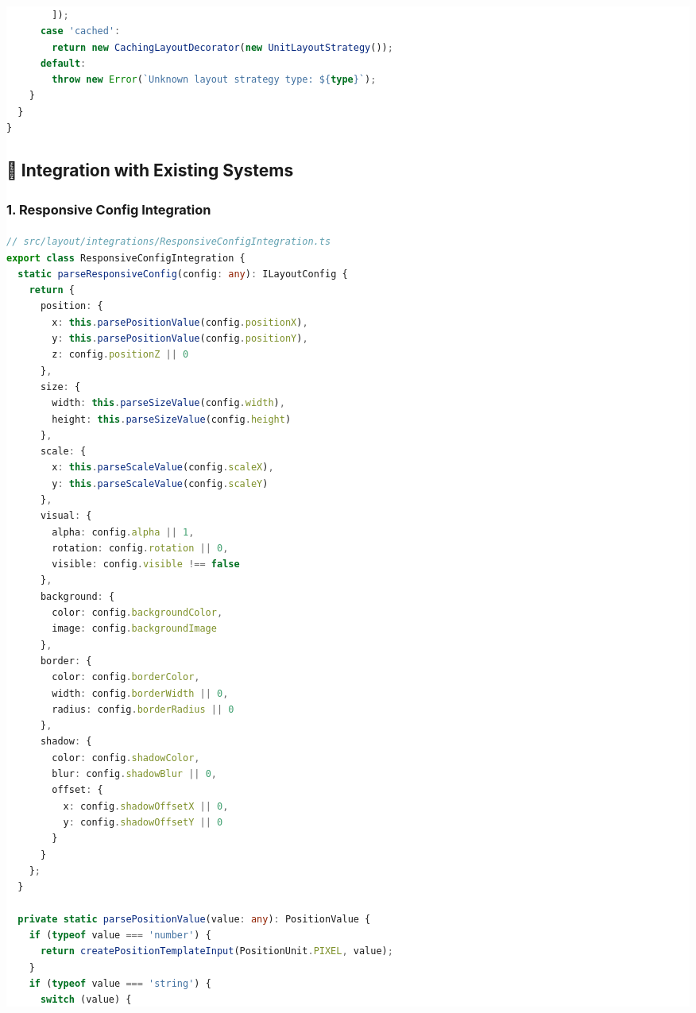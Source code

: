 ```typescript
        ]);
      case 'cached':
        return new CachingLayoutDecorator(new UnitLayoutStrategy());
      default:
        throw new Error(`Unknown layout strategy type: ${type}`);
    }
  }
}
```

## 🔗 Integration with Existing Systems

### **1. Responsive Config Integration**

```typescript
// src/layout/integrations/ResponsiveConfigIntegration.ts
export class ResponsiveConfigIntegration {
  static parseResponsiveConfig(config: any): ILayoutConfig {
    return {
      position: {
        x: this.parsePositionValue(config.positionX),
        y: this.parsePositionValue(config.positionY),
        z: config.positionZ || 0
      },
      size: {
        width: this.parseSizeValue(config.width),
        height: this.parseSizeValue(config.height)
      },
      scale: {
        x: this.parseScaleValue(config.scaleX),
        y: this.parseScaleValue(config.scaleY)
      },
      visual: {
        alpha: config.alpha || 1,
        rotation: config.rotation || 0,
        visible: config.visible !== false
      },
      background: {
        color: config.backgroundColor,
        image: config.backgroundImage
      },
      border: {
        color: config.borderColor,
        width: config.borderWidth || 0,
        radius: config.borderRadius || 0
      },
      shadow: {
        color: config.shadowColor,
        blur: config.shadowBlur || 0,
        offset: {
          x: config.shadowOffsetX || 0,
          y: config.shadowOffsetY || 0
        }
      }
    };
  }
  
  private static parsePositionValue(value: any): PositionValue {
    if (typeof value === 'number') {
      return createPositionTemplateInput(PositionUnit.PIXEL, value);
    }
    if (typeof value === 'string') {
      switch (value) {
```